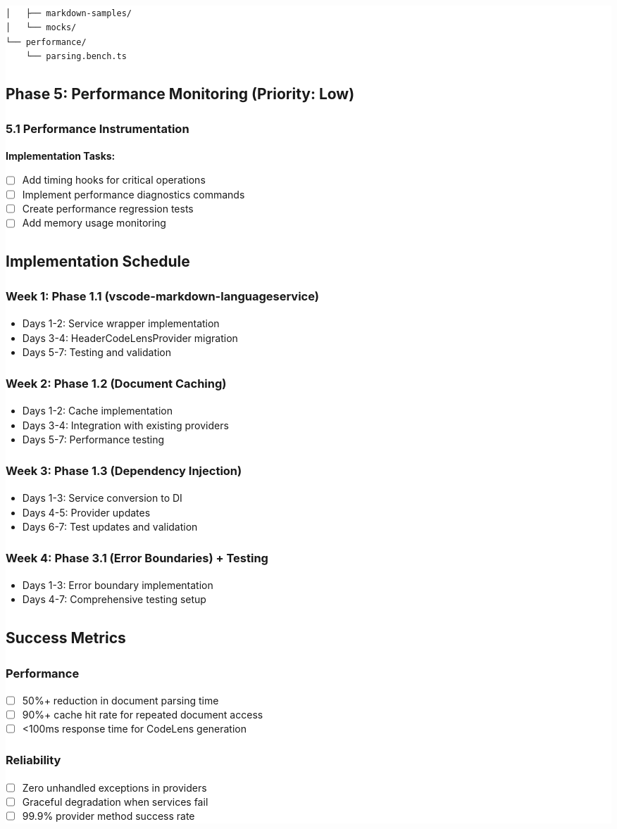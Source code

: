 ```
│   ├── markdown-samples/
│   └── mocks/
└── performance/
    └── parsing.bench.ts
```

## Phase 5: Performance Monitoring (Priority: Low)

### 5.1 Performance Instrumentation

**Implementation Tasks:**
- [ ] Add timing hooks for critical operations
- [ ] Implement performance diagnostics commands
- [ ] Create performance regression tests
- [ ] Add memory usage monitoring

## Implementation Schedule

### Week 1: Phase 1.1 (vscode-markdown-languageservice)
- Days 1-2: Service wrapper implementation
- Days 3-4: HeaderCodeLensProvider migration
- Days 5-7: Testing and validation

### Week 2: Phase 1.2 (Document Caching)
- Days 1-2: Cache implementation
- Days 3-4: Integration with existing providers
- Days 5-7: Performance testing

### Week 3: Phase 1.3 (Dependency Injection)
- Days 1-3: Service conversion to DI
- Days 4-5: Provider updates
- Days 6-7: Test updates and validation

### Week 4: Phase 3.1 (Error Boundaries) + Testing
- Days 1-3: Error boundary implementation
- Days 4-7: Comprehensive testing setup

## Success Metrics

### Performance
- [ ] 50%+ reduction in document parsing time
- [ ] 90%+ cache hit rate for repeated document access
- [ ] <100ms response time for CodeLens generation

### Reliability
- [ ] Zero unhandled exceptions in providers
- [ ] Graceful degradation when services fail
- [ ] 99.9% provider method success rate
